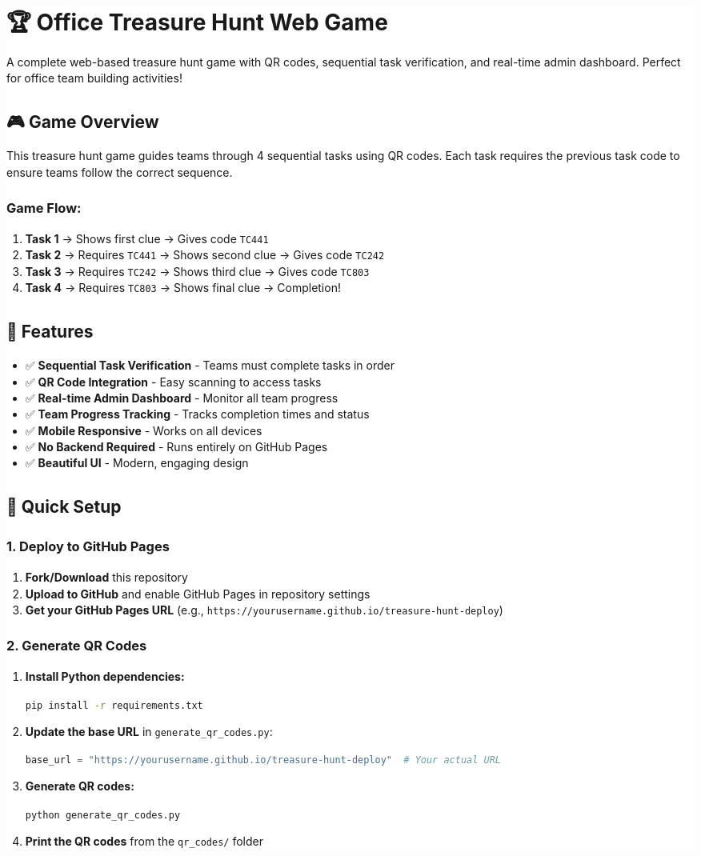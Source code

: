 # 🏆 Office Treasure Hunt Web Game

A complete web-based treasure hunt game with QR codes, sequential task verification, and real-time admin dashboard. Perfect for office team building activities!

## 🎮 Game Overview

This treasure hunt game guides teams through 4 sequential tasks using QR codes. Each task requires the previous task code to ensure teams follow the correct sequence.

### Game Flow:
1. **Task 1** → Shows first clue → Gives code `TC441`
2. **Task 2** → Requires `TC441` → Shows second clue → Gives code `TC242`  
3. **Task 3** → Requires `TC242` → Shows third clue → Gives code `TC803`
4. **Task 4** → Requires `TC803` → Shows final clue → Completion!

## 🎯 Features

- ✅ **Sequential Task Verification** - Teams must complete tasks in order
- ✅ **QR Code Integration** - Easy scanning to access tasks
- ✅ **Real-time Admin Dashboard** - Monitor all team progress
- ✅ **Team Progress Tracking** - Tracks completion times and status
- ✅ **Mobile Responsive** - Works on all devices
- ✅ **No Backend Required** - Runs entirely on GitHub Pages
- ✅ **Beautiful UI** - Modern, engaging design

## 🚀 Quick Setup

### 1. Deploy to GitHub Pages

1. **Fork/Download** this repository
2. **Upload to GitHub** and enable GitHub Pages in repository settings
3. **Get your GitHub Pages URL** (e.g., `https://yourusername.github.io/treasure-hunt-deploy`)

### 2. Generate QR Codes

1. **Install Python dependencies:**
   ```bash
   pip install -r requirements.txt
   ```

2. **Update the base URL** in `generate_qr_codes.py`:
   ```python
   base_url = "https://yourusername.github.io/treasure-hunt-deploy"  # Your actual URL
   ```

3. **Generate QR codes:**
   ```bash
   python generate_qr_codes.py
   ```

4. **Print the QR codes** from the `qr_codes/` folder
